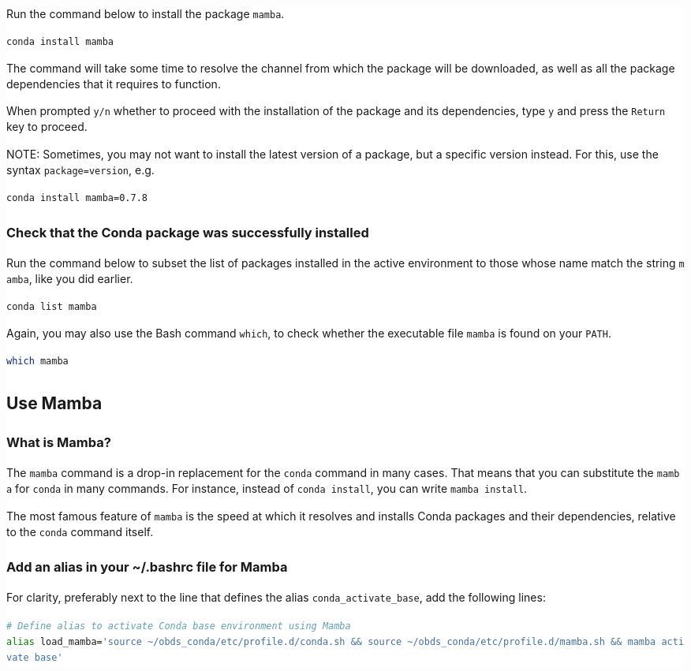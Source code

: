 Run the command below to install the package `mamba`.

```bash
conda install mamba
```

The command will take some time to resolve the channel from which
the package will be downloaded, as well as all the package dependencies
that it requires to function.

When prompted `y/n` whether to proceed with the installation of the package
and its dependencies, type `y` and press the `Return` key to proceed.

NOTE:
Sometimes, you may not want to install the latest version of a package,
but a specific version instead.
For this, use the syntax `package=version`, e.g.

```bash
conda install mamba=0.7.8
```

### Check that the Conda package was successfully installed

Run the command below to subset the list of packages installed
in the active environment to those whose name match the string `mamba`,
like you did earlier.

```bash
conda list mamba
```

Again, you may also use the Bash command `which`,
to check whether the executable file `mamba` is found on your `PATH`.

```bash
which mamba
```

## Use Mamba

### What is Mamba?

The `mamba` command is a drop-in replacement for the `conda` command in many cases.
That means that you can substitute the `mamba` for `conda` in many commands.
For instance, instead of `conda install`, you can write `mamba install`.

The most famous feature of `mamba` is the speed at which it resolves and installs
Conda packages and their dependencies, relative to the `conda` command itself.

### Add an alias in your ~/.bashrc file for Mamba

For clarity,
preferably next to the line that defines the alias `conda_activate_base`,
add the following lines:

```bash
# Define alias to activate Conda base environment using Mamba
alias load_mamba='source ~/obds_conda/etc/profile.d/conda.sh && source ~/obds_conda/etc/profile.d/mamba.sh && mamba activate base'
```
